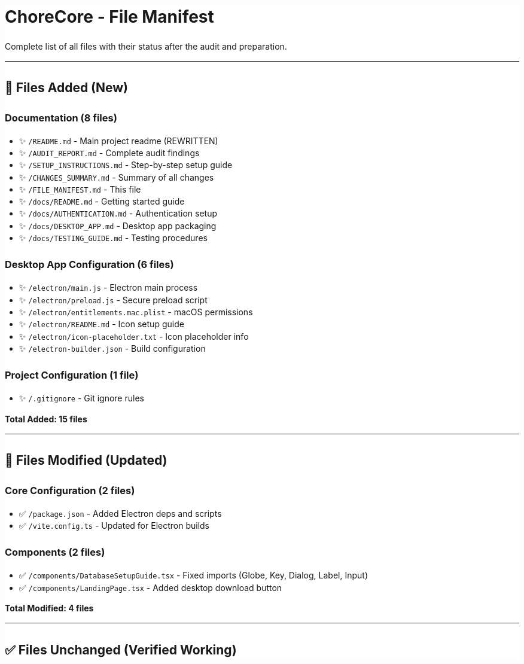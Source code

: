 # ChoreCore - File Manifest

Complete list of all files with their status after the audit and preparation.

---

## 📁 Files Added (New)

### Documentation (8 files)
- ✨ `/README.md` - Main project readme (REWRITTEN)
- ✨ `/AUDIT_REPORT.md` - Complete audit findings
- ✨ `/SETUP_INSTRUCTIONS.md` - Step-by-step setup guide
- ✨ `/CHANGES_SUMMARY.md` - Summary of all changes
- ✨ `/FILE_MANIFEST.md` - This file
- ✨ `/docs/README.md` - Getting started guide
- ✨ `/docs/AUTHENTICATION.md` - Authentication setup
- ✨ `/docs/DESKTOP_APP.md` - Desktop app packaging
- ✨ `/docs/TESTING_GUIDE.md` - Testing procedures

### Desktop App Configuration (6 files)
- ✨ `/electron/main.js` - Electron main process
- ✨ `/electron/preload.js` - Secure preload script
- ✨ `/electron/entitlements.mac.plist` - macOS permissions
- ✨ `/electron/README.md` - Icon setup guide
- ✨ `/electron/icon-placeholder.txt` - Icon placeholder info
- ✨ `/electron-builder.json` - Build configuration

### Project Configuration (1 file)
- ✨ `/.gitignore` - Git ignore rules

**Total Added: 15 files**

---

## 📝 Files Modified (Updated)

### Core Configuration (2 files)
- ✅ `/package.json` - Added Electron deps and scripts
- ✅ `/vite.config.ts` - Updated for Electron builds

### Components (2 files)
- ✅ `/components/DatabaseSetupGuide.tsx` - Fixed imports (Globe, Key, Dialog, Label, Input)
- ✅ `/components/LandingPage.tsx` - Added desktop download button

**Total Modified: 4 files**

---

## ✅ Files Unchanged (Verified Working)

